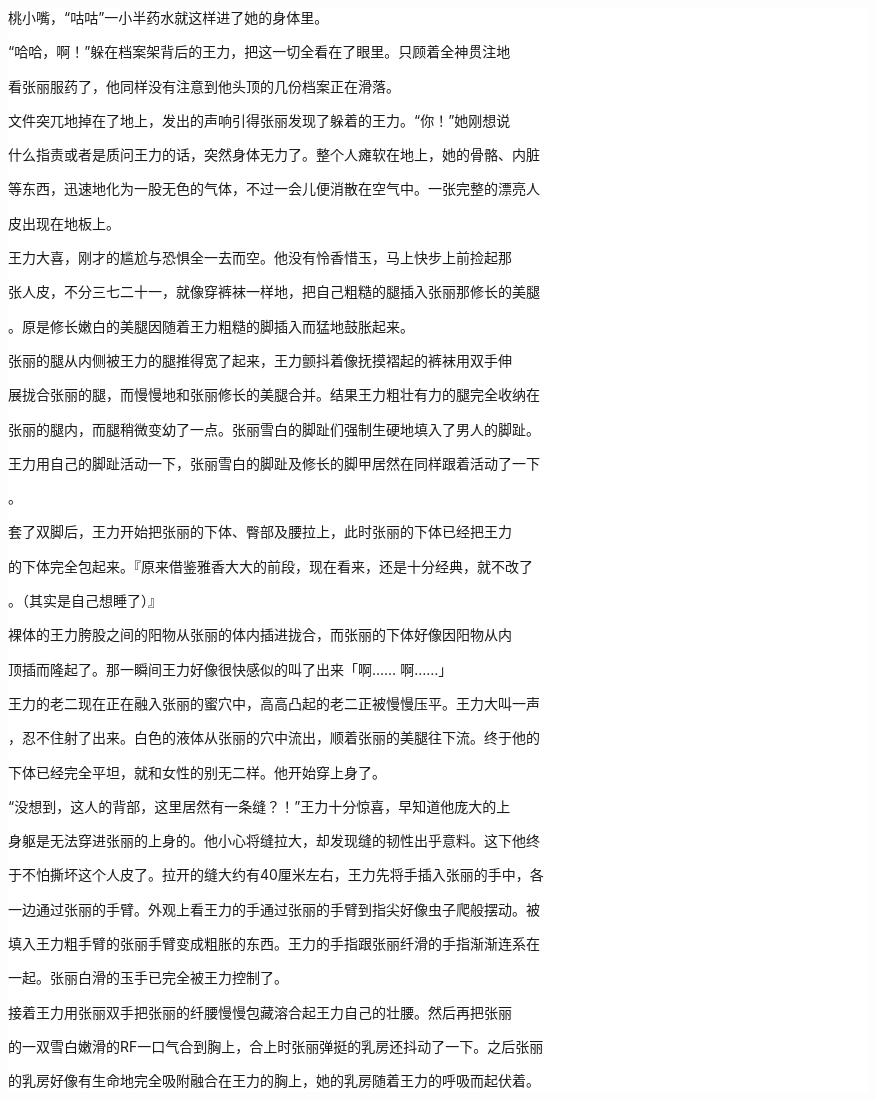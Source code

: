 桃小嘴，“咕咕”一小半药水就这样进了她的身体里。

“哈哈，啊！”躲在档案架背后的王力，把这一切全看在了眼里。只顾着全神贯注地

看张丽服药了，他同样没有注意到他头顶的几份档案正在滑落。

文件突兀地掉在了地上，发出的声响引得张丽发现了躲着的王力。“你！”她刚想说

什么指责或者是质问王力的话，突然身体无力了。整个人瘫软在地上，她的骨骼、内脏

等东西，迅速地化为一股无色的气体，不过一会儿便消散在空气中。一张完整的漂亮人

皮出现在地板上。

王力大喜，刚才的尴尬与恐惧全一去而空。他没有怜香惜玉，马上快步上前捡起那

张人皮，不分三七二十一，就像穿裤袜一样地，把自己粗糙的腿插入张丽那修长的美腿

。原是修长嫩白的美腿因随着王力粗糙的脚插入而猛地鼓胀起来。

张丽的腿从内侧被王力的腿推得宽了起来，王力颤抖着像抚摸褶起的裤袜用双手伸

展拢合张丽的腿，而慢慢地和张丽修长的美腿合并。结果王力粗壮有力的腿完全收纳在

张丽的腿内，而腿稍微变幼了一点。张丽雪白的脚趾们强制生硬地填入了男人的脚趾。

王力用自己的脚趾活动一下，张丽雪白的脚趾及修长的脚甲居然在同样跟着活动了一下

。

套了双脚后，王力开始把张丽的下体、臀部及腰拉上，此时张丽的下体已经把王力

的下体完全包起来。『原来借鉴雅香大大的前段，现在看来，还是十分经典，就不改了

。（其实是自己想睡了）』

裸体的王力胯股之间的阳物从张丽的体内插进拢合，而张丽的下体好像因阳物从内

顶插而隆起了。那一瞬间王力好像很快感似的叫了出来「啊…… 啊……」



王力的老二现在正在融入张丽的蜜穴中，高高凸起的老二正被慢慢压平。王力大叫一声

，忍不住射了出来。白色的液体从张丽的穴中流出，顺着张丽的美腿往下流。终于他的

下体已经完全平坦，就和女性的别无二样。他开始穿上身了。

“没想到，这人的背部，这里居然有一条缝？！”王力十分惊喜，早知道他庞大的上

身躯是无法穿进张丽的上身的。他小心将缝拉大，却发现缝的韧性出乎意料。这下他终

于不怕撕坏这个人皮了。拉开的缝大约有40厘米左右，王力先将手插入张丽的手中，各

一边通过张丽的手臂。外观上看王力的手通过张丽的手臂到指尖好像虫子爬般摆动。被

填入王力粗手臂的张丽手臂变成粗胀的东西。王力的手指跟张丽纤滑的手指渐渐连系在

一起。张丽白滑的玉手已完全被王力控制了。

接着王力用张丽双手把张丽的纤腰慢慢包藏溶合起王力自己的壮腰。然后再把张丽

的一双雪白嫩滑的RF一口气合到胸上，合上时张丽弹挺的乳房还抖动了一下。之后张丽

的乳房好像有生命地完全吸附融合在王力的胸上，她的乳房随着王力的呼吸而起伏着。
